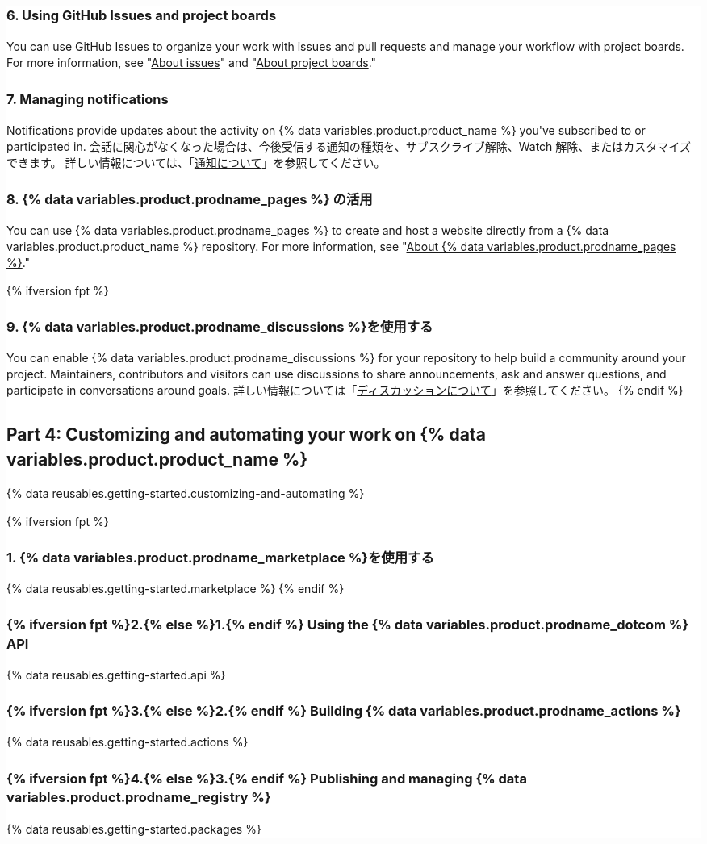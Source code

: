 ### 6. Using GitHub Issues and project boards
You can use GitHub Issues to organize your work with issues and pull requests and manage your workflow with project boards. For more information, see "[About issues](/issues/tracking-your-work-with-issues/about-issues)" and "[About project boards](/issues/organizing-your-work-with-project-boards/managing-project-boards/about-project-boards)."

### 7. Managing notifications
Notifications provide updates about the activity on {% data variables.product.product_name %} you've subscribed to or participated in. 会話に関心がなくなった場合は、今後受信する通知の種類を、サブスクライブ解除、Watch 解除、またはカスタマイズできます。 詳しい情報については、「[通知について](/github/managing-subscriptions-and-notifications-on-github/setting-up-notifications/about-notifications)」を参照してください。

### 8. {% data variables.product.prodname_pages %} の活用
You can use {% data variables.product.prodname_pages %} to create and host a website directly from a {% data variables.product.product_name %} repository. For more information, see "[About {% data variables.product.prodname_pages %}](/pages/getting-started-with-github-pages/about-github-pages)."

{% ifversion fpt %}
### 9. {% data variables.product.prodname_discussions %}を使用する
You can enable {% data variables.product.prodname_discussions %} for your repository to help build a community around your project. Maintainers, contributors and visitors can use discussions to share announcements, ask and answer questions, and participate in conversations around goals. 詳しい情報については「[ディスカッションについて](/discussions/collaborating-with-your-community-using-discussions/about-discussions)」を参照してください。
{% endif %}
## Part 4: Customizing and automating your work on {% data variables.product.product_name %}

{% data reusables.getting-started.customizing-and-automating %}

{% ifversion fpt %}
### 1. {% data variables.product.prodname_marketplace %}を使用する
{% data reusables.getting-started.marketplace %}
{% endif %}
### {% ifversion fpt %}2.{% else %}1.{% endif %} Using the {% data variables.product.prodname_dotcom %} API
{% data reusables.getting-started.api %}

### {% ifversion fpt %}3.{% else %}2.{% endif %} Building {% data variables.product.prodname_actions %}
{% data reusables.getting-started.actions %}

### {% ifversion fpt %}4.{% else %}3.{% endif %} Publishing and managing {% data variables.product.prodname_registry %}
{% data reusables.getting-started.packages %}
